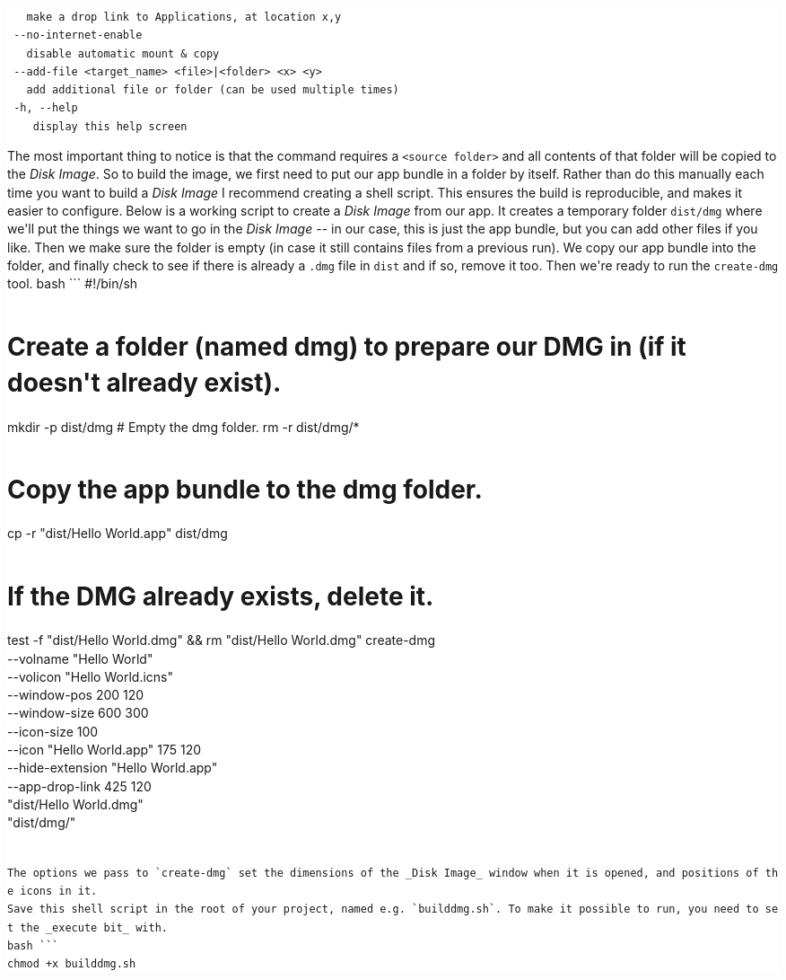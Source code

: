 ```
   make a drop link to Applications, at location x,y
 --no-internet-enable
   disable automatic mount & copy
 --add-file <target_name> <file>|<folder> <x> <y>
   add additional file or folder (can be used multiple times)
 -h, --help
    display this help screen

```

The most important thing to notice is that the command requires a `<source folder>` and all contents of that folder will be copied to the _Disk Image_. So to build the image, we first need to put our app bundle in a folder by itself.
Rather than do this manually each time you want to build a _Disk Image_ I recommend creating a shell script. This ensures the build is reproducible, and makes it easier to configure.
Below is a working script to create a _Disk Image_ from our app. It creates a temporary folder `dist/dmg` where we'll put the things we want to go in the _Disk Image_ -- in our case, this is just the app bundle, but you can add other files if you like. Then we make sure the folder is empty (in case it still contains files from a previous run). We copy our app bundle into the folder, and finally check to see if there is already a `.dmg` file in `dist` and if so, remove it too. Then we're ready to run the `create-dmg` tool.
bash ```
#!/bin/sh
# Create a folder (named dmg) to prepare our DMG in (if it doesn't already exist).
mkdir -p dist/dmg
# Empty the dmg folder.
rm -r dist/dmg/*
# Copy the app bundle to the dmg folder.
cp -r "dist/Hello World.app" dist/dmg
# If the DMG already exists, delete it.
test -f "dist/Hello World.dmg" && rm "dist/Hello World.dmg"
create-dmg \
 --volname "Hello World" \
 --volicon "Hello World.icns" \
 --window-pos 200 120 \
 --window-size 600 300 \
 --icon-size 100 \
 --icon "Hello World.app" 175 120 \
 --hide-extension "Hello World.app" \
 --app-drop-link 425 120 \
 "dist/Hello World.dmg" \
 "dist/dmg/"

```

The options we pass to `create-dmg` set the dimensions of the _Disk Image_ window when it is opened, and positions of the icons in it.
Save this shell script in the root of your project, named e.g. `builddmg.sh`. To make it possible to run, you need to set the _execute bit_ with.
bash ```
chmod +x builddmg.sh

```
